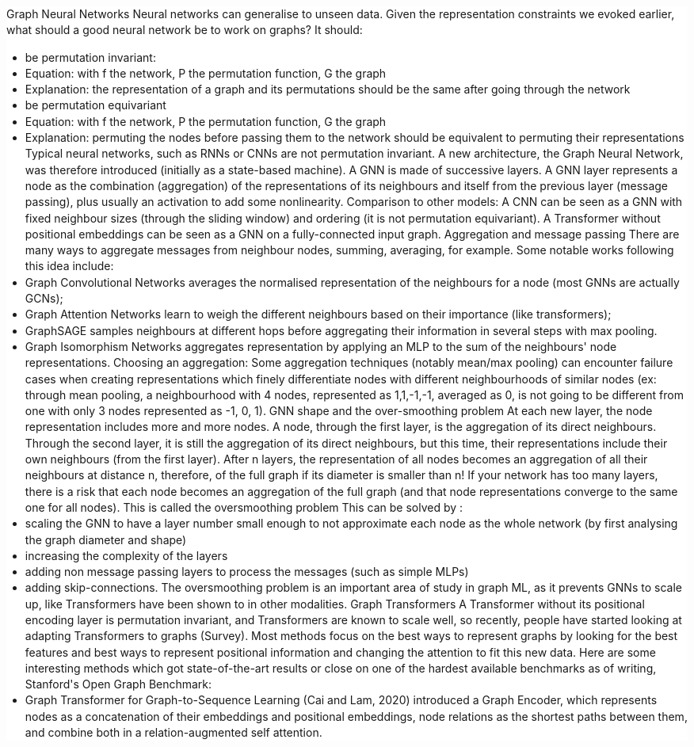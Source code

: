 Graph Neural Networks
Neural networks can generalise to unseen data. Given the representation constraints we evoked earlier, what should a good neural network be to work on graphs?
It should:
- be permutation invariant:
- Equation: with f the network, P the permutation function, G the graph
- Explanation: the representation of a graph and its permutations should be the same after going through the network
- be permutation equivariant
- Equation: with f the network, P the permutation function, G the graph
- Explanation: permuting the nodes before passing them to the network should be equivalent to permuting their representations
Typical neural networks, such as RNNs or CNNs are not permutation invariant. A new architecture, the Graph Neural Network, was therefore introduced (initially as a state-based machine).
A GNN is made of successive layers. A GNN layer represents a node as the combination (aggregation) of the representations of its neighbours and itself from the previous layer (message passing), plus usually an activation to add some nonlinearity.
Comparison to other models: A CNN can be seen as a GNN with fixed neighbour sizes (through the sliding window) and ordering (it is not permutation equivariant). A Transformer without positional embeddings can be seen as a GNN on a fully-connected input graph.
Aggregation and message passing
There are many ways to aggregate messages from neighbour nodes, summing, averaging, for example. Some notable works following this idea include:
- Graph Convolutional Networks averages the normalised representation of the neighbours for a node (most GNNs are actually GCNs);
- Graph Attention Networks learn to weigh the different neighbours based on their importance (like transformers);
- GraphSAGE samples neighbours at different hops before aggregating their information in several steps with max pooling.
- Graph Isomorphism Networks aggregates representation by applying an MLP to the sum of the neighbours' node representations.
Choosing an aggregation: Some aggregation techniques (notably mean/max pooling) can encounter failure cases when creating representations which finely differentiate nodes with different neighbourhoods of similar nodes (ex: through mean pooling, a neighbourhood with 4 nodes, represented as 1,1,-1,-1, averaged as 0, is not going to be different from one with only 3 nodes represented as -1, 0, 1).
GNN shape and the over-smoothing problem
At each new layer, the node representation includes more and more nodes.
A node, through the first layer, is the aggregation of its direct neighbours. Through the second layer, it is still the aggregation of its direct neighbours, but this time, their representations include their own neighbours (from the first layer). After n layers, the representation of all nodes becomes an aggregation of all their neighbours at distance n, therefore, of the full graph if its diameter is smaller than n!
If your network has too many layers, there is a risk that each node becomes an aggregation of the full graph (and that node representations converge to the same one for all nodes). This is called the oversmoothing problem
This can be solved by :
- scaling the GNN to have a layer number small enough to not approximate each node as the whole network (by first analysing the graph diameter and shape)
- increasing the complexity of the layers
- adding non message passing layers to process the messages (such as simple MLPs)
- adding skip-connections.
The oversmoothing problem is an important area of study in graph ML, as it prevents GNNs to scale up, like Transformers have been shown to in other modalities.
Graph Transformers
A Transformer without its positional encoding layer is permutation invariant, and Transformers are known to scale well, so recently, people have started looking at adapting Transformers to graphs (Survey). Most methods focus on the best ways to represent graphs by looking for the best features and best ways to represent positional information and changing the attention to fit this new data.
Here are some interesting methods which got state-of-the-art results or close on one of the hardest available benchmarks as of writing, Stanford's Open Graph Benchmark:
- Graph Transformer for Graph-to-Sequence Learning (Cai and Lam, 2020) introduced a Graph Encoder, which represents nodes as a concatenation of their embeddings and positional embeddings, node relations as the shortest paths between them, and combine both in a relation-augmented self attention.
